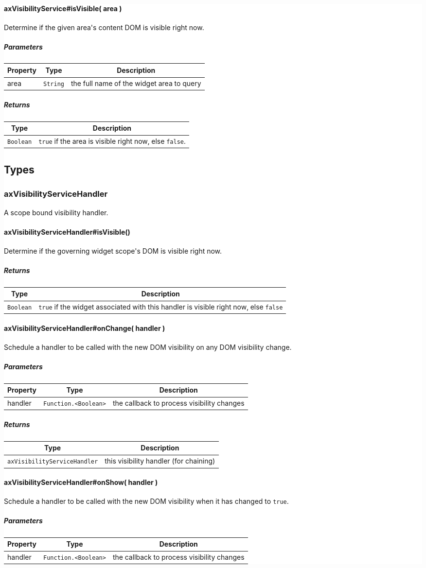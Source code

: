 #### <a name="axVisibilityService#isVisible"></a>axVisibilityService#isVisible( area )
Determine if the given area's content DOM is visible right now.

##### Parameters
| Property | Type | Description |
| -------- | ---- | ----------- |
| area | `String` |  the full name of the widget area to query |

##### Returns
| Type | Description |
| ---- | ----------- |
| `Boolean` |  `true` if the area is visible right now, else `false`. |

## Types
### <a name="axVisibilityServiceHandler"></a>axVisibilityServiceHandler
A scope bound visibility handler.

#### <a name="axVisibilityServiceHandler#isVisible"></a>axVisibilityServiceHandler#isVisible()
Determine if the governing widget scope's DOM is visible right now.

##### Returns
| Type | Description |
| ---- | ----------- |
| `Boolean` |  `true` if the widget associated with this handler is visible right now, else `false` |

#### <a name="axVisibilityServiceHandler#onChange"></a>axVisibilityServiceHandler#onChange( handler )
Schedule a handler to be called with the new DOM visibility on any DOM visibility change.

##### Parameters
| Property | Type | Description |
| -------- | ---- | ----------- |
| handler | `Function.<Boolean>` |  the callback to process visibility changes |

##### Returns
| Type | Description |
| ---- | ----------- |
| `axVisibilityServiceHandler` |  this visibility handler (for chaining) |

#### <a name="axVisibilityServiceHandler#onShow"></a>axVisibilityServiceHandler#onShow( handler )
Schedule a handler to be called with the new DOM visibility when it has changed to `true`.

##### Parameters
| Property | Type | Description |
| -------- | ---- | ----------- |
| handler | `Function.<Boolean>` |  the callback to process visibility changes |
